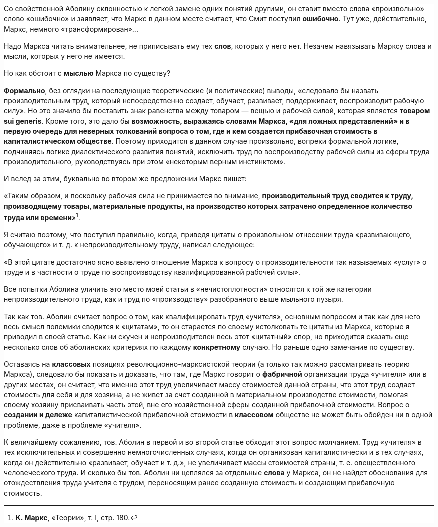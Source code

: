 [^5]:  Там же, стр. 180.

Со свойственной Аболину склонностью к легкой замене одних понятий другими, он ставит вместо слова «произвольно» слово «ошибочно» и заявляет, что Маркс в данном месте считает, что Смит поступил **ошибочно**. Тут уже, действительно, Маркс, немного «трансформирован»... 

Надо Маркса читать внимательнее, не приписывать ему тех **слов**, которых у него нет. Незачем навязывать Марксу слова и мысли, которых у него не имеется.

Но как обстоит с **мыслью** Маркса по существу?

**Формально**, без оглядки на последующие теоретические (и политические) выводы, «следовало бы назвать производительным труд, который непосредственно создает, обучает, развивает, поддерживает, воспроизводит рабочую силу». Но это значило бы поставить знак равенства между товаром — вещью и рабочей силой, которая является **товаром sui generis**. Кроме того, это дало бы **возможность, выражаясь словами Маркса, «для ложных представлений» и в первую очередь для неверных толкований вопроса о том, где и кем создается прибавочная стоимость в капиталистическом обществе**. Поэтому приходится в данном случае произвольно, вопреки формальной логике, подчиняясь логике диалектического развития понятий, исключить труд по воспроизводству рабочей силы из сферы труда производительного, руководствуясь при этом «некоторым верным инстинктом».

И вслед за этим, буквально во втором же предложении Маркс пишет:

«Таким образом, и поскольку рабочая сила не принимается во внимание, **производительный труд сводится к труду, производящему товары, материальные продукты, на производство которых затрачено определенное количество труда или времени**»[^6].

[^6]: **К. Маркс**, «Теории», т. I, стр. 180.

Я считаю поэтому, что поступил правильно, когда, приведя цитаты о произвольном отнесении труда «развивающего, обучающего» и т. д. к непроизводительному труду, написал следующее:

«В этой цитате достаточно ясно выявлено отношение Маркса к вопросу о производительности так называемых «услуг» о труде и в частности о труде по воспроизводству квалифицированной рабочей силы».

Все попытки Аболина уличить это место моей статьи в «нечистоплотности» относятся к той же категории непроизводительного труда, как и труд по «производству» разобранного выше мыльного пузыря.

Так как тов. Аболин считает вопрос о том, как квалифицировать труд «учителя», основным вопросом и так как для него весь смысл полемики сводится к «цитатам», то он старается по своему истолковать те цитаты из Маркса, которые я приводил в своей статье. Как ни скучен и непроизводителен весь этот «цитатный» спор, но приходится сказать еще несколько слов об аболинских критериях по каждому **конкретному** случаю. Но раньше одно замечание по существу.

Оставаясь на **классовых** позициях революционно-марксистской теории (а только так можно рассматривать теорию Маркса), следовало бы показать и доказать, что там, где Маркс говорит о **фабричной** организации труда «учителя» или в других местах, он считает, что именно этот труд увеличивает массу стоимостей данной страны, что этот труд создает стоимость для себя и для хозяина, а не живет за счет созданной в материальном производстве стоимости, помогая своему хозяину присваивать часть этой, вне его хозяйственной сферы созданной прибавочной стоимости. Вопрос о **создании и дележе** капиталистической прибавочной стоимости в **классовом** обществе не может быть обойден ни в одной проблеме, даже в проблеме «учителя».

К величайшему сожалению, тов. Аболин в первой и во второй статье обходит этот вопрос молчанием. Труд «учителя» в тех исключительных и совершенно немногочисленных случаях, когда он организован капиталистически и в тех случаях, когда он действительно «развивает, обучает и т. д.», не увеличивает массы стоимостей страны, т. е. овеществленного человеческого труда. И сколько бы тов. Аболин ни цеплялся за отдельные **слова** у Маркса, он не найдет обоснования для отождествления труда учителя с трудом, переносящим ранее созданную стоимость и создающим прибавочную стоимость.


[^1]:  Помещена в «План. Хоз.», № 8 за 1928 год.
[^2]:  «Теории», т.1, стр. 263.
[^3]: Там же,стр. 264.
[^4]:  **К. Маркс**, «Теории», т. 1, стр. 260.
[^7]:  **К. Маркс**, «Теория», т. I, стр. 277. В данном случае я, краткости ради, действительно начал предложение своими словами и кончил его словами Маркса, но мысль последнего целиком и полностью сохраняется.
[^8]:  «План. Хоз.», № 8, за 1928 г., стр. 182–186.
[^9]:  Там же, стр 182.
[^10]:  Арт. Аболин, «План. Хоз.», № 10 за 1928 г., стр. 138–139.
[^11]:  В своей статье, напечатанной в № 8 «План. Хоз.», тов. Аболин указывает на то, что такие «блага» как «бриллианты» вовсе не служат орудием эксплуатации, и не замечает при этом, что дело не в «бриллиантах», а во всей сложной системе капиталистической эксплуатации.
[^12]:  См. «План. Хоз.», № 8 за 1928 г.
[^13]:  И. Рубин, «Очерки по теории стоимости Маркса», ГИЗ, 1924 г., стр. 208.